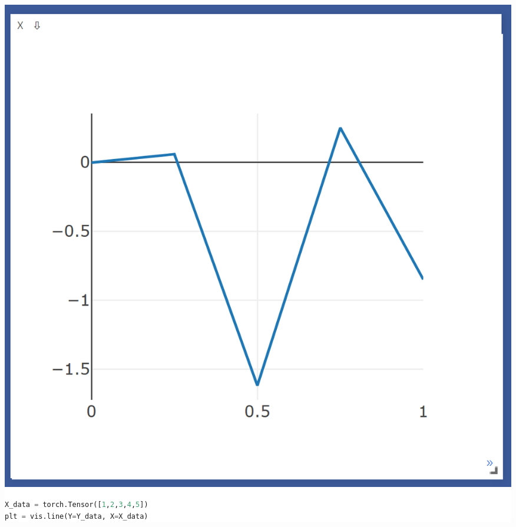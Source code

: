 ![image.png](assets/img/posts/pytorch/10-3/image%206.png)

```python
X_data = torch.Tensor([1,2,3,4,5])
plt = vis.line(Y=Y_data, X=X_data)
```
